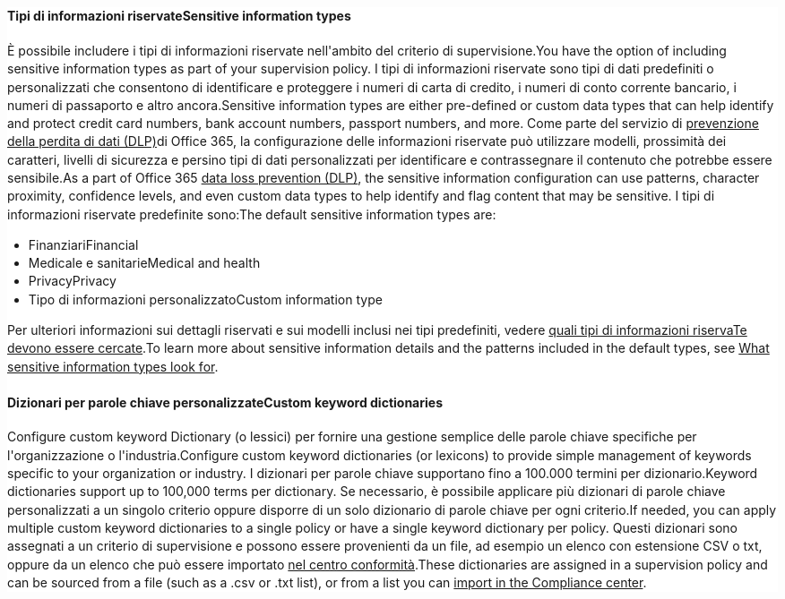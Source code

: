 #### <a name="sensitive-information-types"></a><span data-ttu-id="5ac56-172">Tipi di informazioni riservate</span><span class="sxs-lookup"><span data-stu-id="5ac56-172">Sensitive information types</span></span>

<span data-ttu-id="5ac56-173">È possibile includere i tipi di informazioni riservate nell'ambito del criterio di supervisione.</span><span class="sxs-lookup"><span data-stu-id="5ac56-173">You have the option of including sensitive information types as part of your supervision policy.</span></span> <span data-ttu-id="5ac56-174">I tipi di informazioni riservate sono tipi di dati predefiniti o personalizzati che consentono di identificare e proteggere i numeri di carta di credito, i numeri di conto corrente bancario, i numeri di passaporto e altro ancora.</span><span class="sxs-lookup"><span data-stu-id="5ac56-174">Sensitive information types are either pre-defined or custom data types that can help identify and protect credit card numbers, bank account numbers, passport numbers, and more.</span></span> <span data-ttu-id="5ac56-175">Come parte del servizio di [prevenzione della perdita di dati (DLP)](data-loss-prevention-policies.md)di Office 365, la configurazione delle informazioni riservate può utilizzare modelli, prossimità dei caratteri, livelli di sicurezza e persino tipi di dati personalizzati per identificare e contrassegnare il contenuto che potrebbe essere sensibile.</span><span class="sxs-lookup"><span data-stu-id="5ac56-175">As a part of Office 365 [data loss prevention (DLP)](data-loss-prevention-policies.md), the sensitive information configuration can use patterns, character proximity, confidence levels, and even custom data types to help identify and flag content that may be sensitive.</span></span> <span data-ttu-id="5ac56-176">I tipi di informazioni riservate predefinite sono:</span><span class="sxs-lookup"><span data-stu-id="5ac56-176">The default sensitive information types are:</span></span>

- <span data-ttu-id="5ac56-177">Finanziari</span><span class="sxs-lookup"><span data-stu-id="5ac56-177">Financial</span></span>
- <span data-ttu-id="5ac56-178">Medicale e sanitarie</span><span class="sxs-lookup"><span data-stu-id="5ac56-178">Medical and health</span></span>
- <span data-ttu-id="5ac56-179">Privacy</span><span class="sxs-lookup"><span data-stu-id="5ac56-179">Privacy</span></span>
- <span data-ttu-id="5ac56-180">Tipo di informazioni personalizzato</span><span class="sxs-lookup"><span data-stu-id="5ac56-180">Custom information type</span></span>

<span data-ttu-id="5ac56-181">Per ulteriori informazioni sui dettagli riservati e sui modelli inclusi nei tipi predefiniti, vedere [quali tipi di informazioni riservaTe devono essere cercate](what-the-sensitive-information-types-look-for.md).</span><span class="sxs-lookup"><span data-stu-id="5ac56-181">To learn more about sensitive information details and the patterns included in the default types, see [What sensitive information types look for](what-the-sensitive-information-types-look-for.md).</span></span>

#### <a name="custom-keyword-dictionaries"></a><span data-ttu-id="5ac56-182">Dizionari per parole chiave personalizzate</span><span class="sxs-lookup"><span data-stu-id="5ac56-182">Custom keyword dictionaries</span></span>

<span data-ttu-id="5ac56-183">Configure custom keyword Dictionary (o lessici) per fornire una gestione semplice delle parole chiave specifiche per l'organizzazione o l'industria.</span><span class="sxs-lookup"><span data-stu-id="5ac56-183">Configure custom keyword dictionaries (or lexicons) to provide simple management of keywords specific to your organization or industry.</span></span> <span data-ttu-id="5ac56-184">I dizionari per parole chiave supportano fino a 100.000 termini per dizionario.</span><span class="sxs-lookup"><span data-stu-id="5ac56-184">Keyword dictionaries support up to 100,000 terms per dictionary.</span></span> <span data-ttu-id="5ac56-185">Se necessario, è possibile applicare più dizionari di parole chiave personalizzati a un singolo criterio oppure disporre di un solo dizionario di parole chiave per ogni criterio.</span><span class="sxs-lookup"><span data-stu-id="5ac56-185">If needed, you can apply multiple custom keyword dictionaries to a single policy or have a single keyword dictionary per policy.</span></span> <span data-ttu-id="5ac56-186">Questi dizionari sono assegnati a un criterio di supervisione e possono essere provenienti da un file, ad esempio un elenco con estensione CSV o txt, oppure da un elenco che può essere importato [nel centro conformità](create-a-keyword-dictionary.md).</span><span class="sxs-lookup"><span data-stu-id="5ac56-186">These dictionaries are assigned in a supervision policy and can be sourced from a file (such as a .csv or .txt list), or from a list you can [import in the Compliance center](create-a-keyword-dictionary.md).</span></span>
